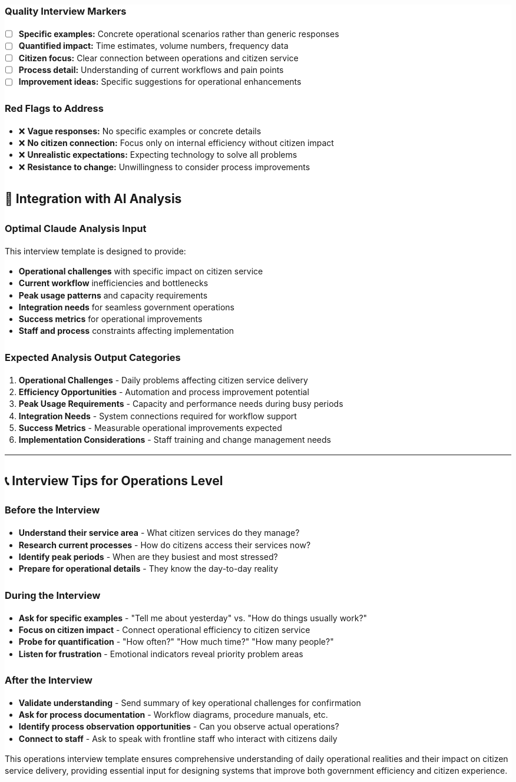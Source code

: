 ### Quality Interview Markers
- [ ] **Specific examples:** Concrete operational scenarios rather than generic responses
- [ ] **Quantified impact:** Time estimates, volume numbers, frequency data
- [ ] **Citizen focus:** Clear connection between operations and citizen service
- [ ] **Process detail:** Understanding of current workflows and pain points
- [ ] **Improvement ideas:** Specific suggestions for operational enhancements

### Red Flags to Address
- ❌ **Vague responses:** No specific examples or concrete details
- ❌ **No citizen connection:** Focus only on internal efficiency without citizen impact
- ❌ **Unrealistic expectations:** Expecting technology to solve all problems
- ❌ **Resistance to change:** Unwillingness to consider process improvements

## 🔄 Integration with AI Analysis

### Optimal Claude Analysis Input
This interview template is designed to provide:
- **Operational challenges** with specific impact on citizen service
- **Current workflow** inefficiencies and bottlenecks
- **Peak usage patterns** and capacity requirements
- **Integration needs** for seamless government operations
- **Success metrics** for operational improvements
- **Staff and process** constraints affecting implementation

### Expected Analysis Output Categories
1. **Operational Challenges** - Daily problems affecting citizen service delivery
2. **Efficiency Opportunities** - Automation and process improvement potential
3. **Peak Usage Requirements** - Capacity and performance needs during busy periods
4. **Integration Needs** - System connections required for workflow support
5. **Success Metrics** - Measurable operational improvements expected
6. **Implementation Considerations** - Staff training and change management needs

---

## 📞 Interview Tips for Operations Level

### Before the Interview
- **Understand their service area** - What citizen services do they manage?
- **Research current processes** - How do citizens access their services now?
- **Identify peak periods** - When are they busiest and most stressed?
- **Prepare for operational details** - They know the day-to-day reality

### During the Interview
- **Ask for specific examples** - "Tell me about yesterday" vs. "How do things usually work?"
- **Focus on citizen impact** - Connect operational efficiency to citizen service
- **Probe for quantification** - "How often?" "How much time?" "How many people?"
- **Listen for frustration** - Emotional indicators reveal priority problem areas

### After the Interview
- **Validate understanding** - Send summary of key operational challenges for confirmation
- **Ask for process documentation** - Workflow diagrams, procedure manuals, etc.
- **Identify process observation opportunities** - Can you observe actual operations?
- **Connect to staff** - Ask to speak with frontline staff who interact with citizens daily

This operations interview template ensures comprehensive understanding of daily operational realities and their impact on citizen service delivery, providing essential input for designing systems that improve both government efficiency and citizen experience.
